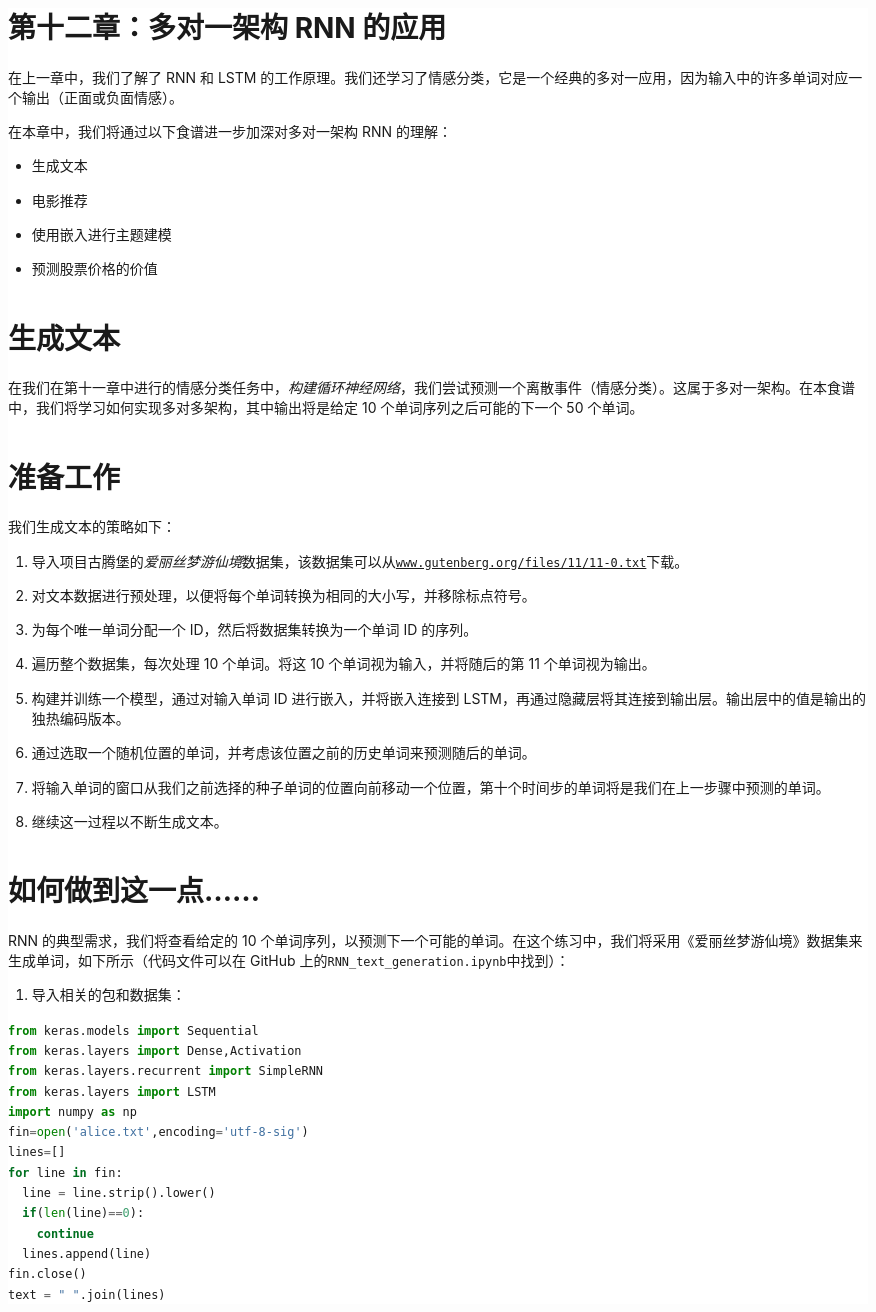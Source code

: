 # 第十二章：多对一架构 RNN 的应用

在上一章中，我们了解了 RNN 和 LSTM 的工作原理。我们还学习了情感分类，它是一个经典的多对一应用，因为输入中的许多单词对应一个输出（正面或负面情感）。

在本章中，我们将通过以下食谱进一步加深对多对一架构 RNN 的理解：

+   生成文本

+   电影推荐

+   使用嵌入进行主题建模

+   预测股票价格的价值

# 生成文本

在我们在第十一章中进行的情感分类任务中，*构建循环神经网络*，我们尝试预测一个离散事件（情感分类）。这属于多对一架构。在本食谱中，我们将学习如何实现多对多架构，其中输出将是给定 10 个单词序列之后可能的下一个 50 个单词。

# 准备工作

我们生成文本的策略如下：

1.  导入项目古腾堡的*爱丽丝梦游仙境*数据集，该数据集可以从[`www.gutenberg.org/files/11/11-0.txt`](https://www.gutenberg.org/files/11/11-0.txt)下载。

1.  对文本数据进行预处理，以便将每个单词转换为相同的大小写，并移除标点符号。

1.  为每个唯一单词分配一个 ID，然后将数据集转换为一个单词 ID 的序列。

1.  遍历整个数据集，每次处理 10 个单词。将这 10 个单词视为输入，并将随后的第 11 个单词视为输出。

1.  构建并训练一个模型，通过对输入单词 ID 进行嵌入，并将嵌入连接到 LSTM，再通过隐藏层将其连接到输出层。输出层中的值是输出的独热编码版本。

1.  通过选取一个随机位置的单词，并考虑该位置之前的历史单词来预测随后的单词。

1.  将输入单词的窗口从我们之前选择的种子单词的位置向前移动一个位置，第十个时间步的单词将是我们在上一步骤中预测的单词。

1.  继续这一过程以不断生成文本。

# 如何做到这一点……

RNN 的典型需求，我们将查看给定的 10 个单词序列，以预测下一个可能的单词。在这个练习中，我们将采用《爱丽丝梦游仙境》数据集来生成单词，如下所示（代码文件可以在 GitHub 上的`RNN_text_generation.ipynb`中找到）：

1.  导入相关的包和数据集：

```py
from keras.models import Sequential
from keras.layers import Dense,Activation
from keras.layers.recurrent import SimpleRNN
from keras.layers import LSTM
import numpy as np
fin=open('alice.txt',encoding='utf-8-sig')
lines=[]
for line in fin:
  line = line.strip().lower()
  if(len(line)==0):
    continue
  lines.append(line)
fin.close()
text = " ".join(lines)
```
